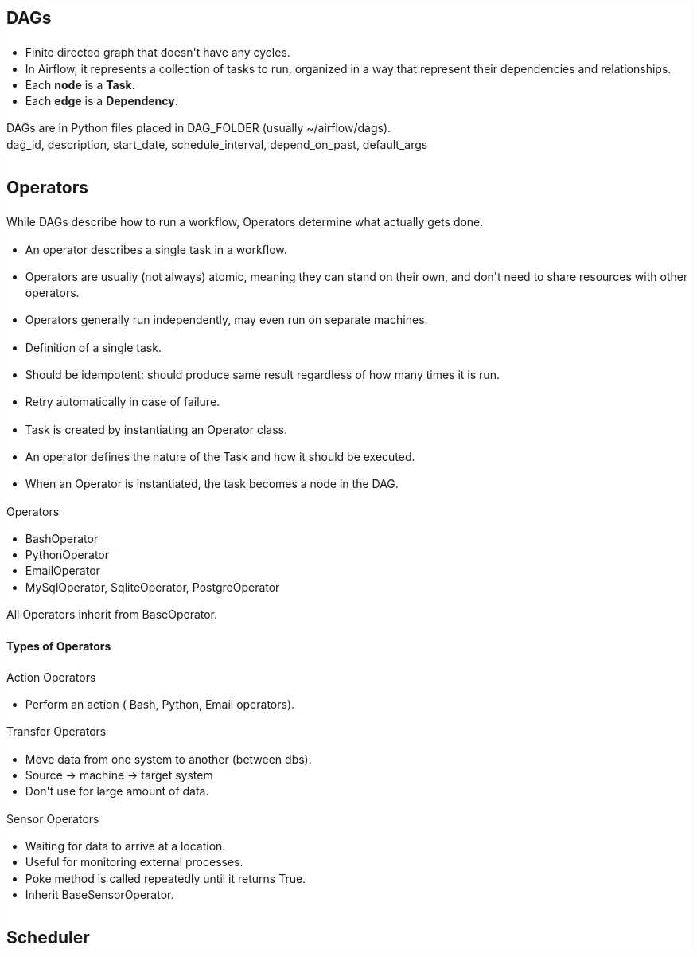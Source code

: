 ## DAGs  

- Finite directed graph that doesn't have any cycles.  
- In Airflow, it represents a collection of tasks to run, organized in a way that represent their dependencies and relationships.  
- Each **node** is a **Task**.
- Each **edge** is a **Dependency**.

DAGs are in Python files placed in DAG_FOLDER (usually ~/airflow/dags).  
dag_id, description, start_date, schedule_interval, depend_on_past, default_args  

## Operators  

While DAGs describe how to run a workflow, Operators determine what actually gets done.  

- An operator describes a single task in a workflow. 
- Operators are usually (not always) atomic, meaning they can stand on their own, 
and don't need to share resources with other operators.  
- Operators generally run independently, may even run on separate machines.  


- Definition of a single task.  
- Should be idempotent: should produce same result regardless of how many times it is run.  
- Retry automatically in case of failure.  
- Task is created by instantiating an Operator class.  
- An operator defines the nature of the Task and how it should be executed.  
- When an Operator is instantiated, the task becomes a node in the DAG.  

Operators  
- BashOperator  
- PythonOperator  
- EmailOperator  
- MySqlOperator, SqliteOperator, PostgreOperator  

All Operators inherit from BaseOperator.  

#### Types of Operators  

Action Operators  
- Perform an action ( Bash, Python, Email operators).  

Transfer Operators
- Move data from one system to another (between dbs).  
- Source -> machine -> target system  
- Don't use for large amount of data.  

Sensor Operators  
- Waiting for data to arrive at a location.  
- Useful for monitoring external processes.  
- Poke method is called repeatedly until it returns True.  
- Inherit BaseSensorOperator.    

## Scheduler  
